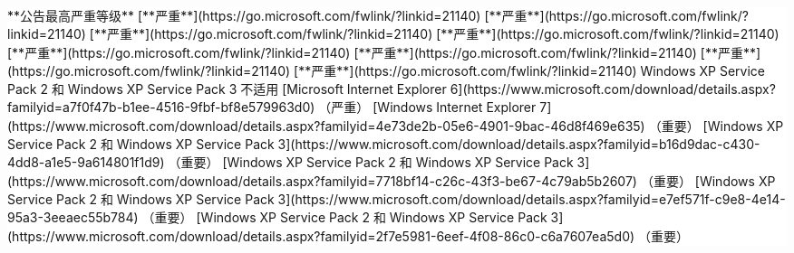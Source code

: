 </tr>
<tr>
<td style="border:1px solid black;">
**公告最高严重等级**
</td>
<td style="border:1px solid black;">
[**严重**](https://go.microsoft.com/fwlink/?linkid=21140)
</td>
<td style="border:1px solid black;">
[**严重**](https://go.microsoft.com/fwlink/?linkid=21140)
</td>
<td style="border:1px solid black;">
[**严重**](https://go.microsoft.com/fwlink/?linkid=21140)
</td>
<td style="border:1px solid black;">
[**严重**](https://go.microsoft.com/fwlink/?linkid=21140)
</td>
<td style="border:1px solid black;">
[**严重**](https://go.microsoft.com/fwlink/?linkid=21140)
</td>
<td style="border:1px solid black;">
[**严重**](https://go.microsoft.com/fwlink/?linkid=21140)
</td>
<td style="border:1px solid black;">
[**严重**](https://go.microsoft.com/fwlink/?linkid=21140)
</td>
<td style="border:1px solid black;">
[**严重**](https://go.microsoft.com/fwlink/?linkid=21140)
</td>
</tr>
<tr class="alternateRow">
<td style="border:1px solid black;">
Windows XP Service Pack 2 和 Windows XP Service Pack 3
</td>
<td style="border:1px solid black;">
不适用
</td>
<td style="border:1px solid black;">
[Microsoft Internet Explorer 6](https://www.microsoft.com/download/details.aspx?familyid=a7f0f47b-b1ee-4516-9fbf-bf8e579963d0)  
（严重）  
[Windows Internet Explorer 7](https://www.microsoft.com/download/details.aspx?familyid=4e73de2b-05e6-4901-9bac-46d8f469e635)  
（重要）
</td>
<td style="border:1px solid black;">
[Windows XP Service Pack 2 和 Windows XP Service Pack 3](https://www.microsoft.com/download/details.aspx?familyid=b16d9dac-c430-4dd8-a1e5-9a614801f1d9)  
（重要）
</td>
<td style="border:1px solid black;">
[Windows XP Service Pack 2 和 Windows XP Service Pack 3](https://www.microsoft.com/download/details.aspx?familyid=7718bf14-c26c-43f3-be67-4c79ab5b2607)  
（重要）
</td>
<td style="border:1px solid black;">
[Windows XP Service Pack 2 和 Windows XP Service Pack 3](https://www.microsoft.com/download/details.aspx?familyid=e7ef571f-c9e8-4e14-95a3-3eeaec55b784)  
（重要）
</td>
<td style="border:1px solid black;">
[Windows XP Service Pack 2 和 Windows XP Service Pack 3](https://www.microsoft.com/download/details.aspx?familyid=2f7e5981-6eef-4f08-86c0-c6a7607ea5d0)  
（重要）